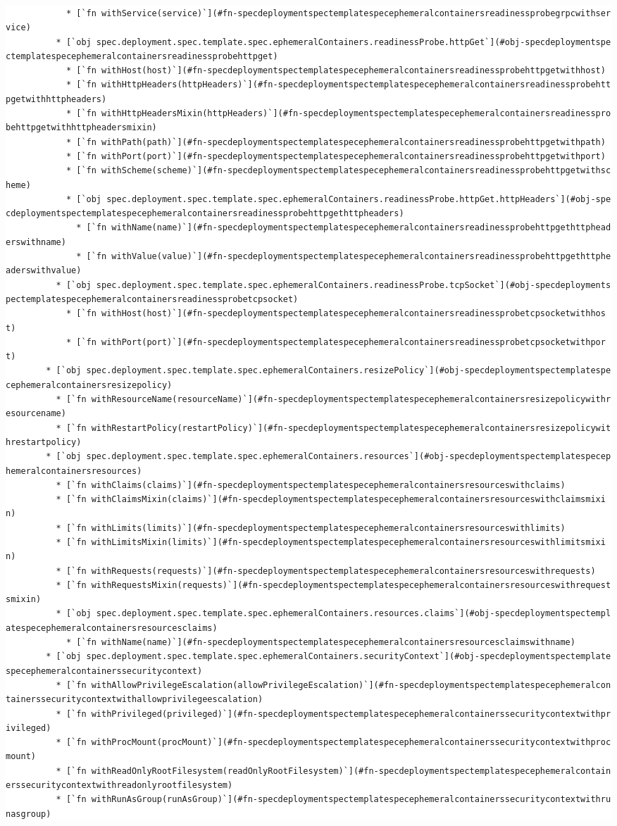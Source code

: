                 * [`fn withService(service)`](#fn-specdeploymentspectemplatespecephemeralcontainersreadinessprobegrpcwithservice)
              * [`obj spec.deployment.spec.template.spec.ephemeralContainers.readinessProbe.httpGet`](#obj-specdeploymentspectemplatespecephemeralcontainersreadinessprobehttpget)
                * [`fn withHost(host)`](#fn-specdeploymentspectemplatespecephemeralcontainersreadinessprobehttpgetwithhost)
                * [`fn withHttpHeaders(httpHeaders)`](#fn-specdeploymentspectemplatespecephemeralcontainersreadinessprobehttpgetwithhttpheaders)
                * [`fn withHttpHeadersMixin(httpHeaders)`](#fn-specdeploymentspectemplatespecephemeralcontainersreadinessprobehttpgetwithhttpheadersmixin)
                * [`fn withPath(path)`](#fn-specdeploymentspectemplatespecephemeralcontainersreadinessprobehttpgetwithpath)
                * [`fn withPort(port)`](#fn-specdeploymentspectemplatespecephemeralcontainersreadinessprobehttpgetwithport)
                * [`fn withScheme(scheme)`](#fn-specdeploymentspectemplatespecephemeralcontainersreadinessprobehttpgetwithscheme)
                * [`obj spec.deployment.spec.template.spec.ephemeralContainers.readinessProbe.httpGet.httpHeaders`](#obj-specdeploymentspectemplatespecephemeralcontainersreadinessprobehttpgethttpheaders)
                  * [`fn withName(name)`](#fn-specdeploymentspectemplatespecephemeralcontainersreadinessprobehttpgethttpheaderswithname)
                  * [`fn withValue(value)`](#fn-specdeploymentspectemplatespecephemeralcontainersreadinessprobehttpgethttpheaderswithvalue)
              * [`obj spec.deployment.spec.template.spec.ephemeralContainers.readinessProbe.tcpSocket`](#obj-specdeploymentspectemplatespecephemeralcontainersreadinessprobetcpsocket)
                * [`fn withHost(host)`](#fn-specdeploymentspectemplatespecephemeralcontainersreadinessprobetcpsocketwithhost)
                * [`fn withPort(port)`](#fn-specdeploymentspectemplatespecephemeralcontainersreadinessprobetcpsocketwithport)
            * [`obj spec.deployment.spec.template.spec.ephemeralContainers.resizePolicy`](#obj-specdeploymentspectemplatespecephemeralcontainersresizepolicy)
              * [`fn withResourceName(resourceName)`](#fn-specdeploymentspectemplatespecephemeralcontainersresizepolicywithresourcename)
              * [`fn withRestartPolicy(restartPolicy)`](#fn-specdeploymentspectemplatespecephemeralcontainersresizepolicywithrestartpolicy)
            * [`obj spec.deployment.spec.template.spec.ephemeralContainers.resources`](#obj-specdeploymentspectemplatespecephemeralcontainersresources)
              * [`fn withClaims(claims)`](#fn-specdeploymentspectemplatespecephemeralcontainersresourceswithclaims)
              * [`fn withClaimsMixin(claims)`](#fn-specdeploymentspectemplatespecephemeralcontainersresourceswithclaimsmixin)
              * [`fn withLimits(limits)`](#fn-specdeploymentspectemplatespecephemeralcontainersresourceswithlimits)
              * [`fn withLimitsMixin(limits)`](#fn-specdeploymentspectemplatespecephemeralcontainersresourceswithlimitsmixin)
              * [`fn withRequests(requests)`](#fn-specdeploymentspectemplatespecephemeralcontainersresourceswithrequests)
              * [`fn withRequestsMixin(requests)`](#fn-specdeploymentspectemplatespecephemeralcontainersresourceswithrequestsmixin)
              * [`obj spec.deployment.spec.template.spec.ephemeralContainers.resources.claims`](#obj-specdeploymentspectemplatespecephemeralcontainersresourcesclaims)
                * [`fn withName(name)`](#fn-specdeploymentspectemplatespecephemeralcontainersresourcesclaimswithname)
            * [`obj spec.deployment.spec.template.spec.ephemeralContainers.securityContext`](#obj-specdeploymentspectemplatespecephemeralcontainerssecuritycontext)
              * [`fn withAllowPrivilegeEscalation(allowPrivilegeEscalation)`](#fn-specdeploymentspectemplatespecephemeralcontainerssecuritycontextwithallowprivilegeescalation)
              * [`fn withPrivileged(privileged)`](#fn-specdeploymentspectemplatespecephemeralcontainerssecuritycontextwithprivileged)
              * [`fn withProcMount(procMount)`](#fn-specdeploymentspectemplatespecephemeralcontainerssecuritycontextwithprocmount)
              * [`fn withReadOnlyRootFilesystem(readOnlyRootFilesystem)`](#fn-specdeploymentspectemplatespecephemeralcontainerssecuritycontextwithreadonlyrootfilesystem)
              * [`fn withRunAsGroup(runAsGroup)`](#fn-specdeploymentspectemplatespecephemeralcontainerssecuritycontextwithrunasgroup)